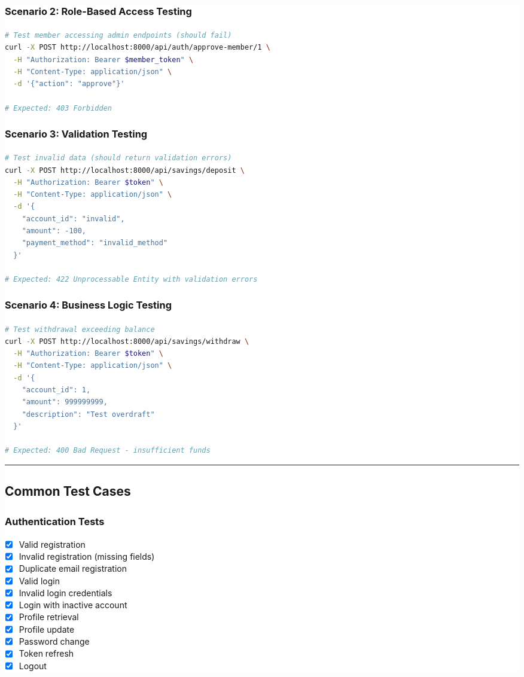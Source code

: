### Scenario 2: Role-Based Access Testing
```bash
# Test member accessing admin endpoints (should fail)
curl -X POST http://localhost:8000/api/auth/approve-member/1 \
  -H "Authorization: Bearer $member_token" \
  -H "Content-Type: application/json" \
  -d '{"action": "approve"}'

# Expected: 403 Forbidden
```

### Scenario 3: Validation Testing
```bash
# Test invalid data (should return validation errors)
curl -X POST http://localhost:8000/api/savings/deposit \
  -H "Authorization: Bearer $token" \
  -H "Content-Type: application/json" \
  -d '{
    "account_id": "invalid",
    "amount": -100,
    "payment_method": "invalid_method"
  }'

# Expected: 422 Unprocessable Entity with validation errors
```

### Scenario 4: Business Logic Testing
```bash
# Test withdrawal exceeding balance
curl -X POST http://localhost:8000/api/savings/withdraw \
  -H "Authorization: Bearer $token" \
  -H "Content-Type: application/json" \
  -d '{
    "account_id": 1,
    "amount": 999999999,
    "description": "Test overdraft"
  }'

# Expected: 400 Bad Request - insufficient funds
```

---

## Common Test Cases

### Authentication Tests
- [x] Valid registration
- [x] Invalid registration (missing fields)
- [x] Duplicate email registration
- [x] Valid login
- [x] Invalid login credentials
- [x] Login with inactive account
- [x] Profile retrieval
- [x] Profile update
- [x] Password change
- [x] Token refresh
- [x] Logout
